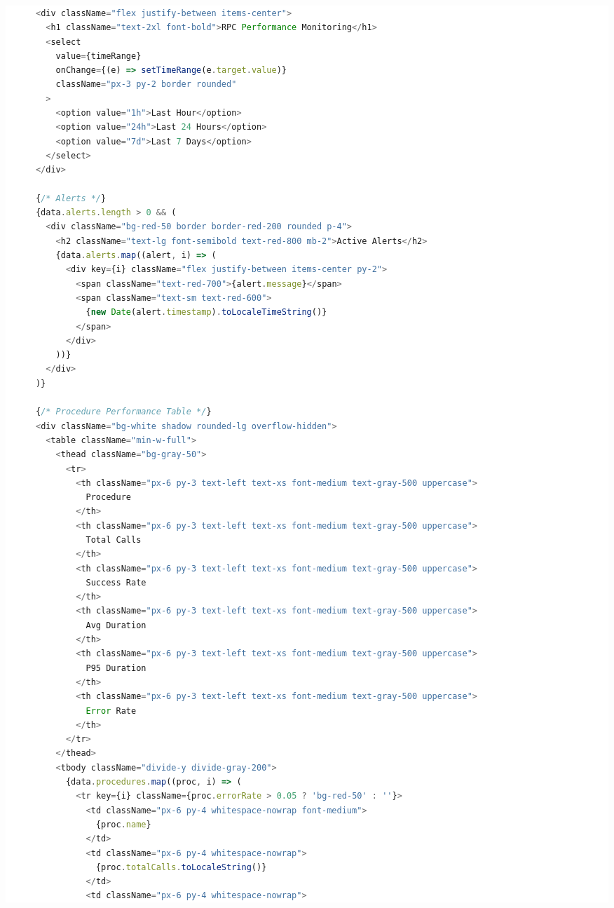 ```typescript
      <div className="flex justify-between items-center">
        <h1 className="text-2xl font-bold">RPC Performance Monitoring</h1>
        <select 
          value={timeRange} 
          onChange={(e) => setTimeRange(e.target.value)}
          className="px-3 py-2 border rounded"
        >
          <option value="1h">Last Hour</option>
          <option value="24h">Last 24 Hours</option>
          <option value="7d">Last 7 Days</option>
        </select>
      </div>
      
      {/* Alerts */}
      {data.alerts.length > 0 && (
        <div className="bg-red-50 border border-red-200 rounded p-4">
          <h2 className="text-lg font-semibold text-red-800 mb-2">Active Alerts</h2>
          {data.alerts.map((alert, i) => (
            <div key={i} className="flex justify-between items-center py-2">
              <span className="text-red-700">{alert.message}</span>
              <span className="text-sm text-red-600">
                {new Date(alert.timestamp).toLocaleTimeString()}
              </span>
            </div>
          ))}
        </div>
      )}
      
      {/* Procedure Performance Table */}
      <div className="bg-white shadow rounded-lg overflow-hidden">
        <table className="min-w-full">
          <thead className="bg-gray-50">
            <tr>
              <th className="px-6 py-3 text-left text-xs font-medium text-gray-500 uppercase">
                Procedure
              </th>
              <th className="px-6 py-3 text-left text-xs font-medium text-gray-500 uppercase">
                Total Calls
              </th>
              <th className="px-6 py-3 text-left text-xs font-medium text-gray-500 uppercase">
                Success Rate
              </th>
              <th className="px-6 py-3 text-left text-xs font-medium text-gray-500 uppercase">
                Avg Duration
              </th>
              <th className="px-6 py-3 text-left text-xs font-medium text-gray-500 uppercase">
                P95 Duration
              </th>
              <th className="px-6 py-3 text-left text-xs font-medium text-gray-500 uppercase">
                Error Rate
              </th>
            </tr>
          </thead>
          <tbody className="divide-y divide-gray-200">
            {data.procedures.map((proc, i) => (
              <tr key={i} className={proc.errorRate > 0.05 ? 'bg-red-50' : ''}>
                <td className="px-6 py-4 whitespace-nowrap font-medium">
                  {proc.name}
                </td>
                <td className="px-6 py-4 whitespace-nowrap">
                  {proc.totalCalls.toLocaleString()}
                </td>
                <td className="px-6 py-4 whitespace-nowrap">
```